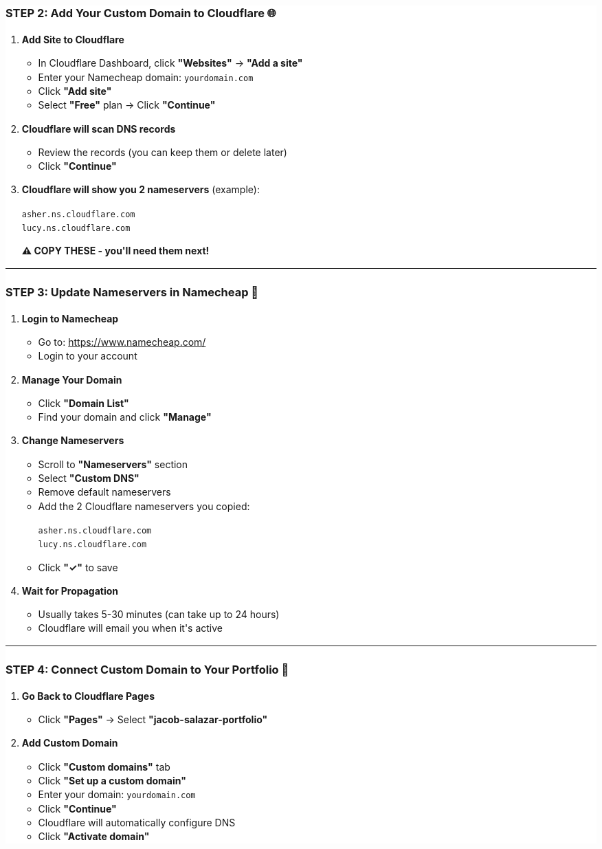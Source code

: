 
### **STEP 2: Add Your Custom Domain to Cloudflare** 🌐

1. **Add Site to Cloudflare**
   - In Cloudflare Dashboard, click **"Websites"** → **"Add a site"**
   - Enter your Namecheap domain: `yourdomain.com`
   - Click **"Add site"**
   - Select **"Free"** plan → Click **"Continue"**

2. **Cloudflare will scan DNS records**
   - Review the records (you can keep them or delete later)
   - Click **"Continue"**

3. **Cloudflare will show you 2 nameservers** (example):
   ```
   asher.ns.cloudflare.com
   lucy.ns.cloudflare.com
   ```
   **⚠️ COPY THESE - you'll need them next!**

---

### **STEP 3: Update Nameservers in Namecheap** 📝

1. **Login to Namecheap**
   - Go to: https://www.namecheap.com/
   - Login to your account

2. **Manage Your Domain**
   - Click **"Domain List"**
   - Find your domain and click **"Manage"**

3. **Change Nameservers**
   - Scroll to **"Nameservers"** section
   - Select **"Custom DNS"**
   - Remove default nameservers
   - Add the 2 Cloudflare nameservers you copied:
     ```
     asher.ns.cloudflare.com
     lucy.ns.cloudflare.com
     ```
   - Click **"✓"** to save

4. **Wait for Propagation**
   - Usually takes 5-30 minutes (can take up to 24 hours)
   - Cloudflare will email you when it's active

---

### **STEP 4: Connect Custom Domain to Your Portfolio** 🔗

1. **Go Back to Cloudflare Pages**
   - Click **"Pages"** → Select **"jacob-salazar-portfolio"**

2. **Add Custom Domain**
   - Click **"Custom domains"** tab
   - Click **"Set up a custom domain"**
   - Enter your domain: `yourdomain.com`
   - Click **"Continue"**
   - Cloudflare will automatically configure DNS
   - Click **"Activate domain"**
